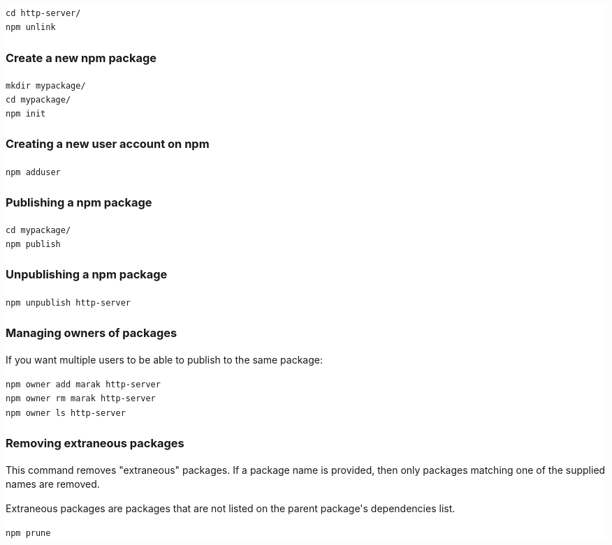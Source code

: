 ```
cd http-server/
npm unlink
```

### Create a new npm package

```
mkdir mypackage/
cd mypackage/
npm init
```

### Creating a new user account on npm

```
npm adduser
```

### Publishing a npm package

```
cd mypackage/
npm publish
```

### Unpublishing a npm package

```
npm unpublish http-server
```

### Managing owners of packages
If you want multiple users to be able to publish to the same package:

```
npm owner add marak http-server
npm owner rm marak http-server
npm owner ls http-server
```

### Removing extraneous packages
This command removes "extraneous" packages. If a package name is provided, then only packages matching one of the supplied names are removed.

Extraneous packages are packages that are not listed on the parent package's dependencies list.

```
npm prune
```
